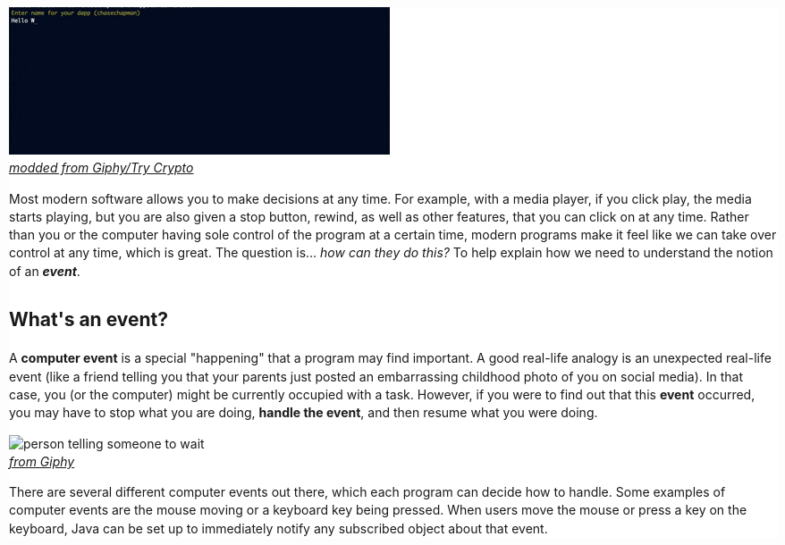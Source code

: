 ![Command line program](lab5media/media/commandline.gif)
<br>
[*modded from Giphy/Try Crypto*](https://giphy.com/gifs/blockchain-cli-commandline-KFzfVmSB0bhTKg5Ybp)

Most modern software allows you to make decisions at any time.
For example,
with a media player,
if you click play,
the media starts playing,
but you are also given a stop button, rewind,
as well as other features,
that you can click on at any time.
Rather than you or the computer having sole control of the program at a certain time,
modern programs make it feel like we can take over control at any time,
which is great.
The question is…
*how can they do this?*
To help explain how we need to understand the notion of an ***event***.

## What's an event?

A **computer event** is a special "happening" that a program may find important.
A good real-life analogy is an unexpected real-life event
(like a friend telling you that your parents
just posted an embarrassing childhood photo of you on social media).
In that case,
you (or the computer) might be currently occupied with a task.
However,
if you were to find out that this **event** occurred,
you may have to stop what you are doing,
**handle the event**,
and then resume what you were doing.

![person telling someone to wait](https://media.giphy.com/media/gg9VEZFh6MA9FrZXMD/giphy.gif)
<br>[*from Giphy*](https://giphy.com)

There are several different computer events out there,
which each program can decide how to handle.
Some examples of computer events are the mouse moving or a keyboard key being pressed.
When users move the mouse or press a key on the keyboard,
Java can be set up to immediately notify any subscribed object about that event.
